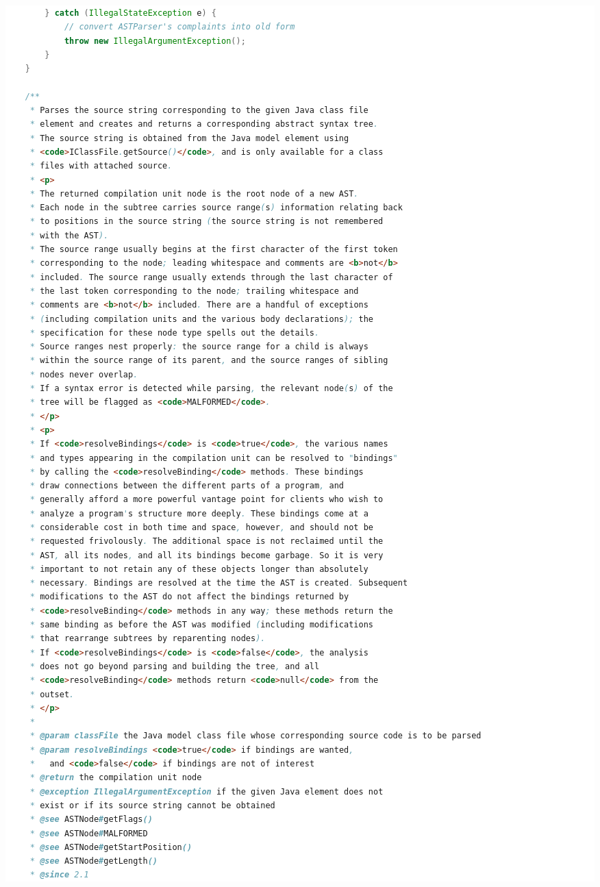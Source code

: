 ```java
		} catch (IllegalStateException e) {
			// convert ASTParser's complaints into old form
			throw new IllegalArgumentException();
		}
	}
	
	/**
	 * Parses the source string corresponding to the given Java class file
	 * element and creates and returns a corresponding abstract syntax tree.
	 * The source string is obtained from the Java model element using
	 * <code>IClassFile.getSource()</code>, and is only available for a class
	 * files with attached source.
	 * <p>
	 * The returned compilation unit node is the root node of a new AST.
	 * Each node in the subtree carries source range(s) information relating back
	 * to positions in the source string (the source string is not remembered
	 * with the AST).
	 * The source range usually begins at the first character of the first token 
	 * corresponding to the node; leading whitespace and comments are <b>not</b>
	 * included. The source range usually extends through the last character of
	 * the last token corresponding to the node; trailing whitespace and
	 * comments are <b>not</b> included. There are a handful of exceptions
	 * (including compilation units and the various body declarations); the
	 * specification for these node type spells out the details.
	 * Source ranges nest properly: the source range for a child is always
	 * within the source range of its parent, and the source ranges of sibling
	 * nodes never overlap.
	 * If a syntax error is detected while parsing, the relevant node(s) of the
	 * tree will be flagged as <code>MALFORMED</code>.
	 * </p>
	 * <p>
	 * If <code>resolveBindings</code> is <code>true</code>, the various names
	 * and types appearing in the compilation unit can be resolved to "bindings"
	 * by calling the <code>resolveBinding</code> methods. These bindings 
	 * draw connections between the different parts of a program, and 
	 * generally afford a more powerful vantage point for clients who wish to
	 * analyze a program's structure more deeply. These bindings come at a 
	 * considerable cost in both time and space, however, and should not be
	 * requested frivolously. The additional space is not reclaimed until the 
	 * AST, all its nodes, and all its bindings become garbage. So it is very
	 * important to not retain any of these objects longer than absolutely
	 * necessary. Bindings are resolved at the time the AST is created. Subsequent
	 * modifications to the AST do not affect the bindings returned by
	 * <code>resolveBinding</code> methods in any way; these methods return the
	 * same binding as before the AST was modified (including modifications
	 * that rearrange subtrees by reparenting nodes).
	 * If <code>resolveBindings</code> is <code>false</code>, the analysis 
	 * does not go beyond parsing and building the tree, and all 
	 * <code>resolveBinding</code> methods return <code>null</code> from the 
	 * outset.
	 * </p>
	 * 
	 * @param classFile the Java model class file whose corresponding source code is to be parsed
	 * @param resolveBindings <code>true</code> if bindings are wanted, 
	 *   and <code>false</code> if bindings are not of interest
	 * @return the compilation unit node
	 * @exception IllegalArgumentException if the given Java element does not 
	 * exist or if its source string cannot be obtained
	 * @see ASTNode#getFlags()
	 * @see ASTNode#MALFORMED
	 * @see ASTNode#getStartPosition()
	 * @see ASTNode#getLength()
	 * @since 2.1
```